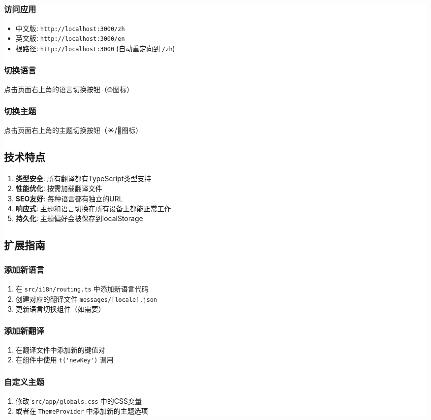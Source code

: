 ### 访问应用
- 中文版: `http://localhost:3000/zh`
- 英文版: `http://localhost:3000/en`
- 根路径: `http://localhost:3000` (自动重定向到 `/zh`)

### 切换语言
点击页面右上角的语言切换按钮（🌐图标）

### 切换主题
点击页面右上角的主题切换按钮（☀️/🌙图标）

## 技术特点

1. **类型安全**: 所有翻译都有TypeScript类型支持
2. **性能优化**: 按需加载翻译文件
3. **SEO友好**: 每种语言都有独立的URL
4. **响应式**: 主题和语言切换在所有设备上都能正常工作
5. **持久化**: 主题偏好会被保存到localStorage

## 扩展指南

### 添加新语言
1. 在 `src/i18n/routing.ts` 中添加新语言代码
2. 创建对应的翻译文件 `messages/[locale].json`
3. 更新语言切换组件（如需要）

### 添加新翻译
1. 在翻译文件中添加新的键值对
2. 在组件中使用 `t('newKey')` 调用

### 自定义主题
1. 修改 `src/app/globals.css` 中的CSS变量
2. 或者在 `ThemeProvider` 中添加新的主题选项 